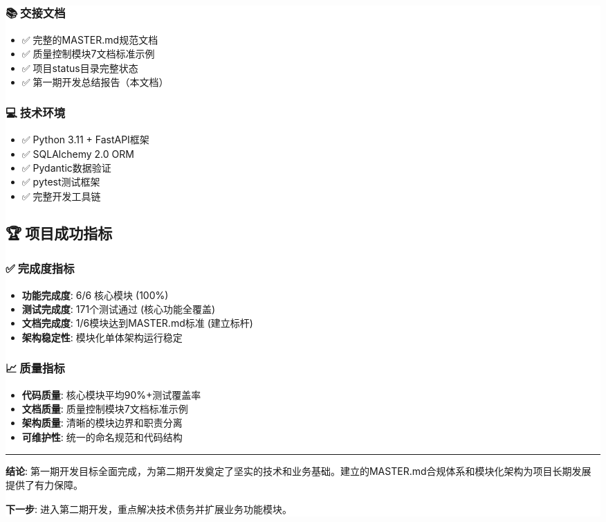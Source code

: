 ### 📚 交接文档
- ✅ 完整的MASTER.md规范文档
- ✅ 质量控制模块7文档标准示例  
- ✅ 项目status目录完整状态
- ✅ 第一期开发总结报告（本文档）

### 💻 技术环境
- ✅ Python 3.11 + FastAPI框架
- ✅ SQLAlchemy 2.0 ORM
- ✅ Pydantic数据验证
- ✅ pytest测试框架
- ✅ 完整开发工具链

## 🏆 项目成功指标

### ✅ 完成度指标
- **功能完成度**: 6/6 核心模块 (100%)
- **测试完成度**: 171个测试通过 (核心功能全覆盖)
- **文档完成度**: 1/6模块达到MASTER.md标准 (建立标杆)
- **架构稳定性**: 模块化单体架构运行稳定

### 📈 质量指标
- **代码质量**: 核心模块平均90%+测试覆盖率
- **文档质量**: 质量控制模块7文档标准示例
- **架构质量**: 清晰的模块边界和职责分离
- **可维护性**: 统一的命名规范和代码结构

---

**结论**: 第一期开发目标全面完成，为第二期开发奠定了坚实的技术和业务基础。建立的MASTER.md合规体系和模块化架构为项目长期发展提供了有力保障。

**下一步**: 进入第二期开发，重点解决技术债务并扩展业务功能模块。